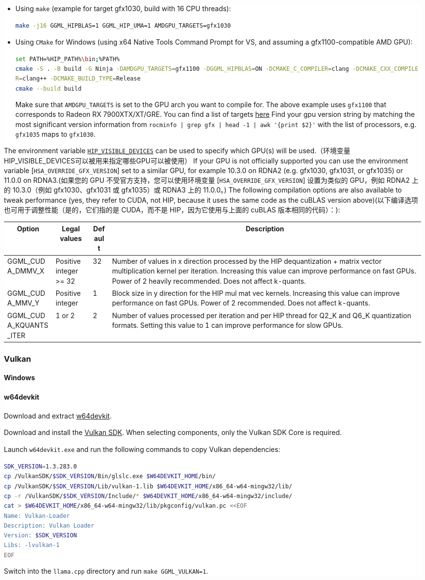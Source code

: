 - Using `make` (example for target gfx1030, build with 16 CPU threads):
  ```bash
  make -j16 GGML_HIPBLAS=1 GGML_HIP_UMA=1 AMDGPU_TARGETS=gfx1030
  ```

- Using `CMake` for Windows (using x64 Native Tools Command Prompt for VS, and assuming a gfx1100-compatible AMD GPU):
  ```bash
  set PATH=%HIP_PATH%\bin;%PATH%
  cmake -S . -B build -G Ninja -DAMDGPU_TARGETS=gfx1100 -DGGML_HIPBLAS=ON -DCMAKE_C_COMPILER=clang -DCMAKE_CXX_COMPILER=clang++ -DCMAKE_BUILD_TYPE=Release
  cmake --build build
  ```
  Make sure that `AMDGPU_TARGETS` is set to the GPU arch you want to compile for. The above example uses `gfx1100` that corresponds to Radeon RX 7900XTX/XT/GRE. You can find a list of targets [here](https://llvm.org/docs/AMDGPUUsage.html#processors)
  Find your gpu version string by matching the most significant version information from `rocminfo | grep gfx | head -1 | awk '{print $2}'` with the list of processors, e.g. `gfx1035` maps to `gfx1030`.


The environment variable [`HIP_VISIBLE_DEVICES`](https://rocm.docs.amd.com/en/latest/understand/gpu_isolation.html#hip-visible-devices) can be used to specify which GPU(s) will be used.（环境变量HIP_VISIBLE_DEVICES可以被用来指定哪些GPU可以被使用）
If your GPU is not officially supported you can use the environment variable [`HSA_OVERRIDE_GFX_VERSION`] set to a similar GPU, for example 10.3.0 on RDNA2 (e.g. gfx1030, gfx1031, or gfx1035) or 11.0.0 on RDNA3.(如果您的 GPU 不受官方支持，您可以使用环境变量 [`HSA_OVERRIDE_GFX_VERSION`] 设置为类似的 GPU，例如 RDNA2 上的 10.3.0（例如 gfx1030、gfx1031 或 gfx1035）或 RDNA3 上的 11.0.0。)
The following compilation options are also available to tweak performance (yes, they refer to CUDA, not HIP, because it uses the same code as the cuBLAS version above)(以下编译选项也可用于调整性​​能（是的，它们指的是 CUDA，而不是 HIP，因为它使用与上面的 cuBLAS 版本相同的代码）：):

| Option                 | Legal values           | Default | Description                                                                                                                                                                                                                                    |
|------------------------|------------------------|---------|------------------------------------------------------------------------------------------------------------------------------------------------------------------------------------------------------------------------------------------------|
| GGML_CUDA_DMMV_X       | Positive integer >= 32 | 32      | Number of values in x direction processed by the HIP dequantization + matrix vector multiplication kernel per iteration. Increasing this value can improve performance on fast GPUs. Power of 2 heavily recommended. Does not affect k-quants. |
| GGML_CUDA_MMV_Y        | Positive integer       | 1       | Block size in y direction for the HIP mul mat vec kernels. Increasing this value can improve performance on fast GPUs. Power of 2 recommended. Does not affect k-quants.                                                                       |
| GGML_CUDA_KQUANTS_ITER | 1 or 2                 | 2       | Number of values processed per iteration and per HIP thread for Q2_K and Q6_K quantization formats. Setting this value to 1 can improve performance for slow GPUs.                                                                             |

### Vulkan

**Windows**

#### w64devkit

Download and extract [w64devkit](https://github.com/skeeto/w64devkit/releases).

Download and install the [Vulkan SDK](https://vulkan.lunarg.com/sdk/home#windows). When selecting components, only the Vulkan SDK Core is required.

Launch `w64devkit.exe` and run the following commands to copy Vulkan dependencies:
```sh
SDK_VERSION=1.3.283.0
cp /VulkanSDK/$SDK_VERSION/Bin/glslc.exe $W64DEVKIT_HOME/bin/
cp /VulkanSDK/$SDK_VERSION/Lib/vulkan-1.lib $W64DEVKIT_HOME/x86_64-w64-mingw32/lib/
cp -r /VulkanSDK/$SDK_VERSION/Include/* $W64DEVKIT_HOME/x86_64-w64-mingw32/include/
cat > $W64DEVKIT_HOME/x86_64-w64-mingw32/lib/pkgconfig/vulkan.pc <<EOF
Name: Vulkan-Loader
Description: Vulkan Loader
Version: $SDK_VERSION
Libs: -lvulkan-1
EOF

```
Switch into the `llama.cpp` directory and run `make GGML_VULKAN=1`.
